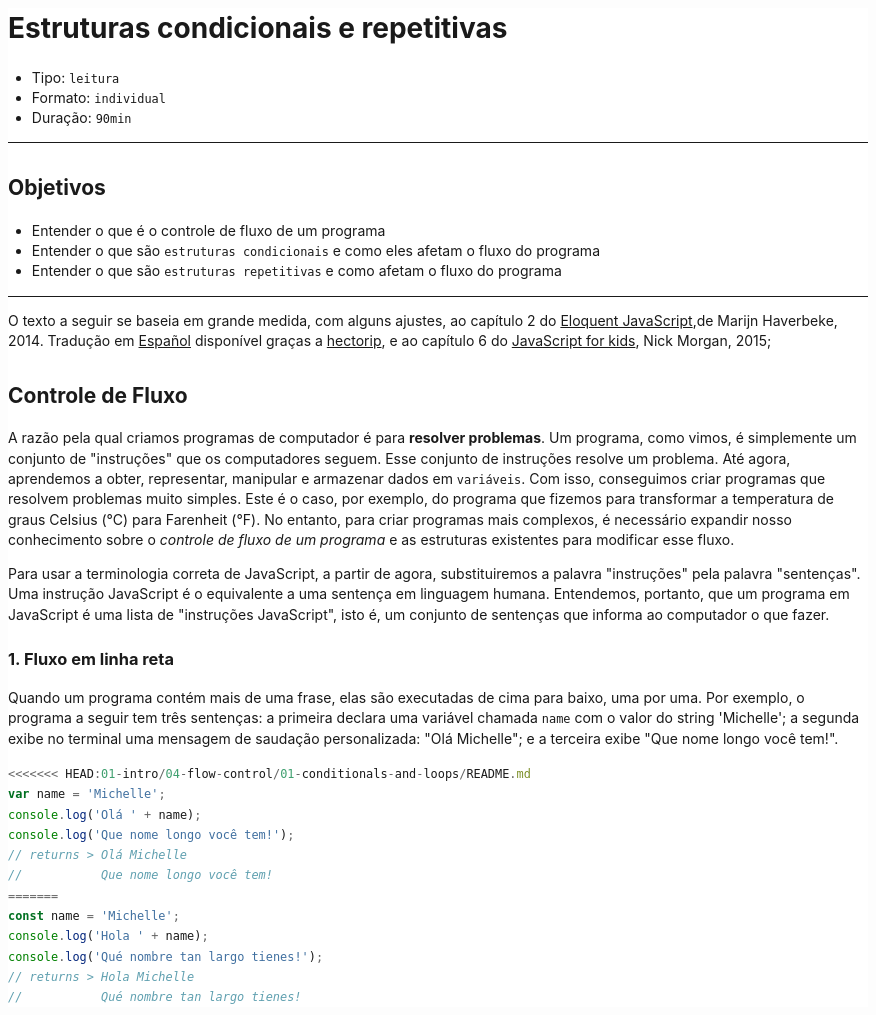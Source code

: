 # Estruturas condicionais e repetitivas

- Tipo: `leitura`
- Formato: `individual`
- Duração: `90min`

***

## Objetivos

- Entender o que é o controle de fluxo de um programa
- Entender o que são `estruturas condicionais` e como eles afetam o fluxo do programa
- Entender o que são `estruturas repetitivas` e como afetam o fluxo do programa

***

O texto a seguir se baseia em grande medida, com alguns ajustes, ao
capítulo 2 do [Eloquent JavaScript](http://eloquentjavascript.net/),de Marijn
Haverbeke, 2014. Tradução em [Español](http://hectorip.github.io/Eloquent-JavaScript-ES-online/chapters/01_values.html)
disponível graças a [hectorip](http://hectorip.github.io), e ao capítulo 6 do
[JavaScript for kids](http://pepa.holla.cz/wp-content/uploads/2015/11/JavaScript-for-Kids.pdf),
Nick Morgan, 2015;

## Controle de Fluxo

A razão pela qual criamos programas de computador é para **resolver
problemas**. Um programa, como vimos, é simplemente um conjunto de
"instruções" que os computadores seguem. Esse conjunto de instruções
resolve um problema. Até agora, aprendemos a obter, representar,
manipular e armazenar dados em `variáveis`. Com isso, conseguimos 
criar programas que resolvem problemas muito simples. Este é o caso, por exemplo,
do programa que fizemos para transformar a temperatura de graus Celsius (°C) 
para Farenheit (°F). No entanto, para criar programas mais complexos, 
é necessário expandir nosso conhecimento sobre o _controle de fluxo de um programa_ 
e as estruturas existentes para modificar esse fluxo.

Para usar a terminologia correta de JavaScript, a partir de agora, 
substituiremos a palavra "instruções" pela palavra "sentenças". 
Uma instrução JavaScript é o equivalente a uma sentença em linguagem humana. 
Entendemos, portanto, que um programa em JavaScript é uma lista de "instruções 
JavaScript", isto é, um conjunto de sentenças que informa ao computador o que fazer.

### 1. Fluxo em linha reta

Quando um programa contém mais de uma frase, elas são executadas de cima para baixo,
uma por uma. Por exemplo, o programa a seguir tem três sentenças: a primeira 
declara uma variável chamada `name` com o valor do string 'Michelle'; a segunda exibe
no terminal uma mensagem de saudação personalizada: "Olá Michelle";
e a terceira exibe "Que nome longo você tem!".

```js
<<<<<<< HEAD:01-intro/04-flow-control/01-conditionals-and-loops/README.md
var name = 'Michelle';
console.log('Olá ' + name);
console.log('Que nome longo você tem!');
// returns > Olá Michelle
//           Que nome longo você tem!
=======
const name = 'Michelle';
console.log('Hola ' + name);
console.log('Qué nombre tan largo tienes!');
// returns > Hola Michelle
//           Qué nombre tan largo tienes!
```